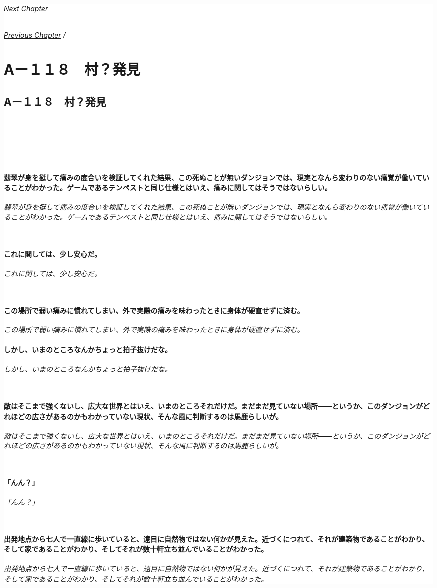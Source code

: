 ###### [Next Chapter](./chapter_0236.md)
###### [Previous Chapter](./chapter_0234.md)&nbsp;/&nbsp;

# Aー１１８　村？発見

## Aー１１８　村？発見

&nbsp;

&nbsp;

&nbsp;

#### 翡翠が身を挺して痛みの度合いを検証してくれた結果、この死ぬことが無いダンジョンでは、現実となんら変わりのない痛覚が働いていることがわかった。ゲームであるテンペストと同じ仕様とはいえ、痛みに関してはそうではないらしい。

*翡翠が身を挺して痛みの度合いを検証してくれた結果、この死ぬことが無いダンジョンでは、現実となんら変わりのない痛覚が働いていることがわかった。ゲームであるテンペストと同じ仕様とはいえ、痛みに関してはそうではないらしい。*

&nbsp;

#### これに関しては、少し安心だ。

*これに関しては、少し安心だ。*

&nbsp;

#### この場所で弱い痛みに慣れてしまい、外で実際の痛みを味わったときに身体が硬直せずに済む。

*この場所で弱い痛みに慣れてしまい、外で実際の痛みを味わったときに身体が硬直せずに済む。*

#### しかし、いまのところなんかちょっと拍子抜けだな。

*しかし、いまのところなんかちょっと拍子抜けだな。*

&nbsp;

#### 敵はそこまで強くないし、広大な世界とはいえ、いまのところそれだけだ。まだまだ見ていない場所――というか、このダンジョンがどれほどの広さがあるのかもわかっていない現状、そんな風に判断するのは馬鹿らしいが。

*敵はそこまで強くないし、広大な世界とはいえ、いまのところそれだけだ。まだまだ見ていない場所――というか、このダンジョンがどれほどの広さがあるのかもわかっていない現状、そんな風に判断するのは馬鹿らしいが。*

&nbsp;

#### 「んん？」

*「んん？」*

&nbsp;

#### 出発地点から七人で一直線に歩いていると、遠目に自然物ではない何かが見えた。近づくにつれて、それが建築物であることがわかり、そして家であることがわかり、そしてそれが数十軒立ち並んでいることがわかった。

*出発地点から七人で一直線に歩いていると、遠目に自然物ではない何かが見えた。近づくにつれて、それが建築物であることがわかり、そして家であることがわかり、そしてそれが数十軒立ち並んでいることがわかった。*
